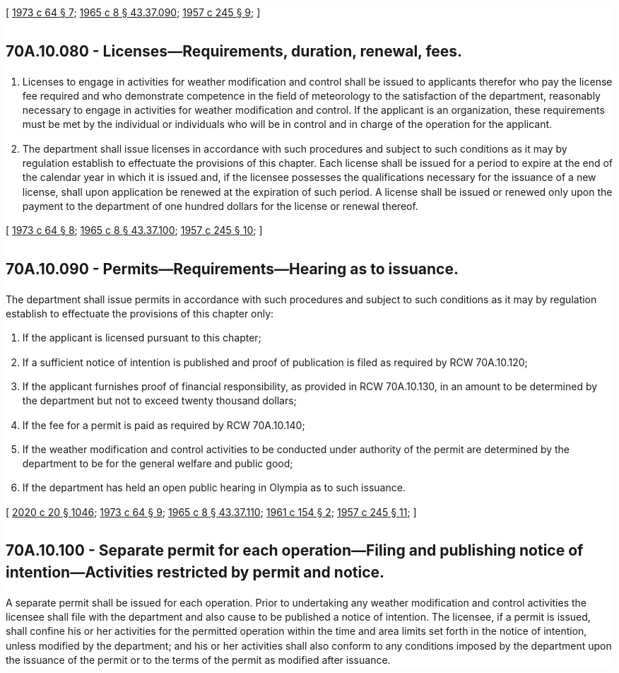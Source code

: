 \[ [1973 c 64 § 7](https://leg.wa.gov/CodeReviser/documents/sessionlaw/1973c64.pdf?cite=1973%20c%2064%20§%207); [1965 c 8 § 43.37.090](https://leg.wa.gov/CodeReviser/documents/sessionlaw/1965c8.pdf?cite=1965%20c%208%20§%2043.37.090); [1957 c 245 § 9](https://leg.wa.gov/CodeReviser/documents/sessionlaw/1957c245.pdf?cite=1957%20c%20245%20§%209); \]

## 70A.10.080 - Licenses—Requirements, duration, renewal, fees.
1. Licenses to engage in activities for weather modification and control shall be issued to applicants therefor who pay the license fee required and who demonstrate competence in the field of meteorology to the satisfaction of the department, reasonably necessary to engage in activities for weather modification and control. If the applicant is an organization, these requirements must be met by the individual or individuals who will be in control and in charge of the operation for the applicant.

2. The department shall issue licenses in accordance with such procedures and subject to such conditions as it may by regulation establish to effectuate the provisions of this chapter. Each license shall be issued for a period to expire at the end of the calendar year in which it is issued and, if the licensee possesses the qualifications necessary for the issuance of a new license, shall upon application be renewed at the expiration of such period. A license shall be issued or renewed only upon the payment to the department of one hundred dollars for the license or renewal thereof.

\[ [1973 c 64 § 8](https://leg.wa.gov/CodeReviser/documents/sessionlaw/1973c64.pdf?cite=1973%20c%2064%20§%208); [1965 c 8 § 43.37.100](https://leg.wa.gov/CodeReviser/documents/sessionlaw/1965c8.pdf?cite=1965%20c%208%20§%2043.37.100); [1957 c 245 § 10](https://leg.wa.gov/CodeReviser/documents/sessionlaw/1957c245.pdf?cite=1957%20c%20245%20§%2010); \]

## 70A.10.090 - Permits—Requirements—Hearing as to issuance.
The department shall issue permits in accordance with such procedures and subject to such conditions as it may by regulation establish to effectuate the provisions of this chapter only:

1. If the applicant is licensed pursuant to this chapter;

2. If a sufficient notice of intention is published and proof of publication is filed as required by RCW 70A.10.120;

3. If the applicant furnishes proof of financial responsibility, as provided in RCW 70A.10.130, in an amount to be determined by the department but not to exceed twenty thousand dollars;

4. If the fee for a permit is paid as required by RCW 70A.10.140;

5. If the weather modification and control activities to be conducted under authority of the permit are determined by the department to be for the general welfare and public good;

6. If the department has held an open public hearing in Olympia as to such issuance.

\[ [2020 c 20 § 1046](https://lawfilesext.leg.wa.gov/biennium/2019-20/Pdf/Bills/Session%20Laws/House/2246-S.SL.pdf?cite=2020%20c%2020%20§%201046); [1973 c 64 § 9](https://leg.wa.gov/CodeReviser/documents/sessionlaw/1973c64.pdf?cite=1973%20c%2064%20§%209); [1965 c 8 § 43.37.110](https://leg.wa.gov/CodeReviser/documents/sessionlaw/1965c8.pdf?cite=1965%20c%208%20§%2043.37.110); [1961 c 154 § 2](https://leg.wa.gov/CodeReviser/documents/sessionlaw/1961c154.pdf?cite=1961%20c%20154%20§%202); [1957 c 245 § 11](https://leg.wa.gov/CodeReviser/documents/sessionlaw/1957c245.pdf?cite=1957%20c%20245%20§%2011); \]

## 70A.10.100 - Separate permit for each operation—Filing and publishing notice of intention—Activities restricted by permit and notice.
A separate permit shall be issued for each operation. Prior to undertaking any weather modification and control activities the licensee shall file with the department and also cause to be published a notice of intention. The licensee, if a permit is issued, shall confine his or her activities for the permitted operation within the time and area limits set forth in the notice of intention, unless modified by the department; and his or her activities shall also conform to any conditions imposed by the department upon the issuance of the permit or to the terms of the permit as modified after issuance.
